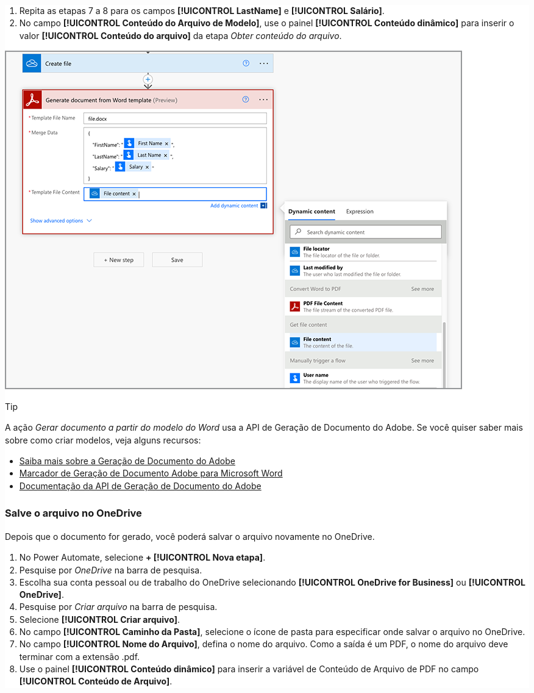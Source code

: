 1. Repita as etapas 7 a 8 para os campos **[!UICONTROL LastName]** e **[!UICONTROL Salário]**.
1. No campo **[!UICONTROL Conteúdo do Arquivo de Modelo]**, use o painel **[!UICONTROL Conteúdo dinâmico]** para inserir o valor **[!UICONTROL Conteúdo do arquivo]** da etapa *Obter conteúdo do arquivo*.

![Gerar documento a partir da ação de modelo do Word no Power Automate com todos os valores concluídos](assets/generateDocumentJSONActionCompleted.png)

>[!TIP]
>
>A ação *Gerar documento a partir do modelo do Word* usa a API de Geração de Documento do Adobe. Se você quiser saber mais sobre como criar modelos, veja alguns recursos:
>
>* [Saiba mais sobre a Geração de Documento do Adobe](https://developer.adobe.com/document-services/apis/doc-generation/)
>* [Marcador de Geração de Documento Adobe para Microsoft Word](https://appsource.microsoft.com/en-US/product/office/WA200002654)
>* [Documentação da API de Geração de Documento do Adobe](https://developer.adobe.com/document-services/docs/overview/document-generation-api/)

### Salve o arquivo no OneDrive

Depois que o documento for gerado, você poderá salvar o arquivo novamente no OneDrive.

1. No Power Automate, selecione **+ [!UICONTROL Nova etapa]**.
1. Pesquise por *OneDrive* na barra de pesquisa.
1. Escolha sua conta pessoal ou de trabalho do OneDrive selecionando **[!UICONTROL OneDrive for Business]** ou **[!UICONTROL OneDrive]**.
1. Pesquise por *Criar arquivo* na barra de pesquisa.
1. Selecione **[!UICONTROL Criar arquivo]**.
1. No campo **[!UICONTROL Caminho da Pasta]**, selecione o ícone de pasta para especificar onde salvar o arquivo no OneDrive.
1. No campo **[!UICONTROL Nome do Arquivo]**, defina o nome do arquivo. Como a saída é um PDF, o nome do arquivo deve terminar com a extensão .pdf.
1. Use o painel **[!UICONTROL Conteúdo dinâmico]** para inserir a variável de Conteúdo de Arquivo de PDF no campo **[!UICONTROL Conteúdo de Arquivo]**.
